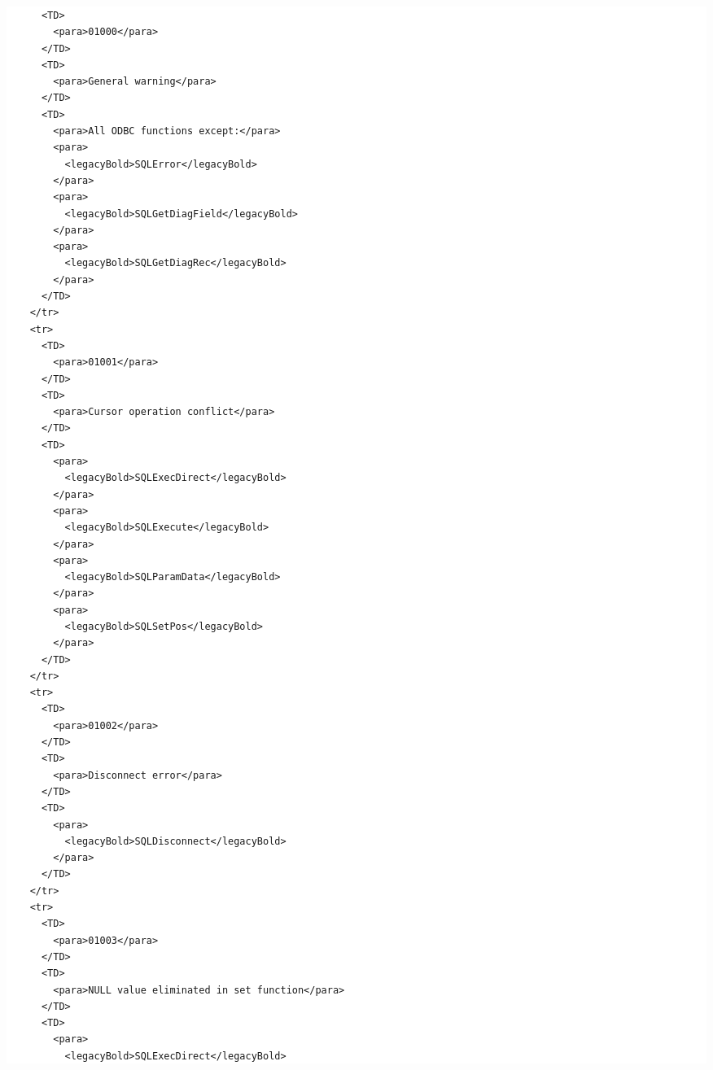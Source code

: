           <TD>
            <para>01000</para>
          </TD>
          <TD>
            <para>General warning</para>
          </TD>
          <TD>
            <para>All ODBC functions except:</para>
            <para>
              <legacyBold>SQLError</legacyBold>
            </para>
            <para>
              <legacyBold>SQLGetDiagField</legacyBold>
            </para>
            <para>
              <legacyBold>SQLGetDiagRec</legacyBold>
            </para>
          </TD>
        </tr>
        <tr>
          <TD>
            <para>01001</para>
          </TD>
          <TD>
            <para>Cursor operation conflict</para>
          </TD>
          <TD>
            <para>
              <legacyBold>SQLExecDirect</legacyBold>
            </para>
            <para>
              <legacyBold>SQLExecute</legacyBold>
            </para>
            <para>
              <legacyBold>SQLParamData</legacyBold>
            </para>
            <para>
              <legacyBold>SQLSetPos</legacyBold>
            </para>
          </TD>
        </tr>
        <tr>
          <TD>
            <para>01002</para>
          </TD>
          <TD>
            <para>Disconnect error</para>
          </TD>
          <TD>
            <para>
              <legacyBold>SQLDisconnect</legacyBold>
            </para>
          </TD>
        </tr>
        <tr>
          <TD>
            <para>01003</para>
          </TD>
          <TD>
            <para>NULL value eliminated in set function</para>
          </TD>
          <TD>
            <para>
              <legacyBold>SQLExecDirect</legacyBold>